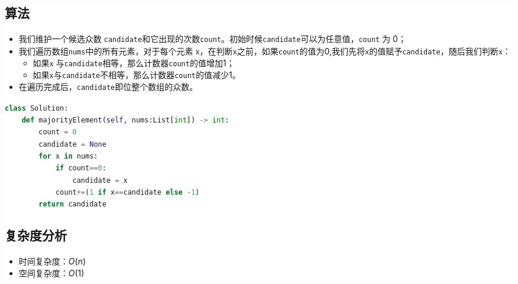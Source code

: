 ## 算法
- 我们维护一个候选众数 `candidate`和它出现的次数`count`。初始时候`candidate`可以为任意值，`count` 为 0；
- 我们遍历数组`nums`中的所有元素，对于每个元素 `x`，在判断`x`之前，如果`count`的值为0,我们先将`x`的值赋予`candidate`，随后我们判断`x`：
	- 如果`x` 与`candidate`相等，那么计数器`count`的值增加1；
	- 如果`x`与`candidate`不相等，那么计数器`count`的值减少1。
- 在遍历完成后，`candidate`即位整个数组的众数。

```py
class Solution:
	def majorityElement(self, nums:List[int]) -> int:
		count = 0
		candidate = None
		for x in nums:
			if count==0:
				candidate = x
			count+=(1 if x==candidate else -1)
		return candidate
```

## 复杂度分析
- 时间复杂度：$O(n)$
- 空间复杂度：$O(1)$







